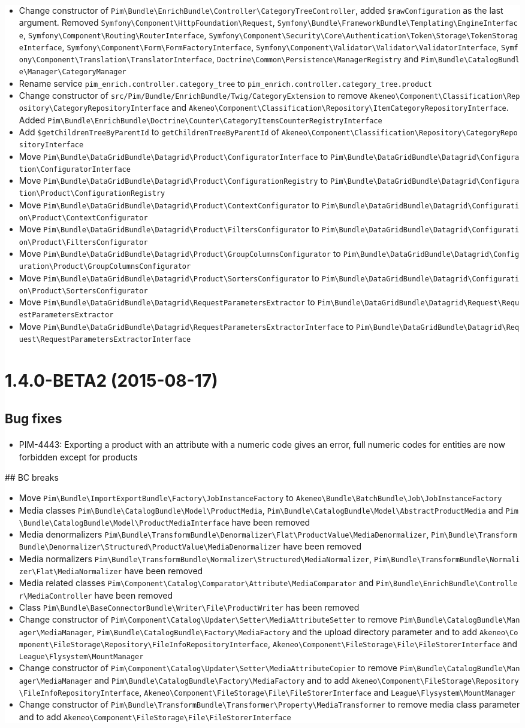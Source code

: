 - Change constructor of `Pim\Bundle\EnrichBundle\Controller\CategoryTreeController`, added `$rawConfiguration` as the last argument. Removed `Symfony\Component\HttpFoundation\Request`, `Symfony\Bundle\FrameworkBundle\Templating\EngineInterface`, `Symfony\Component\Routing\RouterInterface`, `Symfony\Component\Security\Core\Authentication\Token\Storage\TokenStorageInterface`, `Symfony\Component\Form\FormFactoryInterface`, `Symfony\Component\Validator\Validator\ValidatorInterface`, `Symfony\Component\Translation\TranslatorInterface`, `Doctrine\Common\Persistence\ManagerRegistry` and `Pim\Bundle\CatalogBundle\Manager\CategoryManager`
- Rename service `pim_enrich.controller.category_tree` to `pim_enrich.controller.category_tree.product`
- Change constructor of `src/Pim/Bundle/EnrichBundle/Twig/CategoryExtension` to remove `Akeneo\Component\Classification\Repository\CategoryRepositoryInterface` and `Akeneo\Component\Classification\Repository\ItemCategoryRepositoryInterface`. Added `Pim\Bundle\EnrichBundle\Doctrine\Counter\CategoryItemsCounterRegistryInterface`
- Add `$getChildrenTreeByParentId` to `getChildrenTreeByParentId` of `Akeneo\Component\Classification\Repository\CategoryRepositoryInterface`
- Move `Pim\Bundle\DataGridBundle\Datagrid\Product\ConfiguratorInterface` to `Pim\Bundle\DataGridBundle\Datagrid\Configuration\ConfiguratorInterface`
- Move `Pim\Bundle\DataGridBundle\Datagrid\Product\ConfigurationRegistry` to `Pim\Bundle\DataGridBundle\Datagrid\Configuration\Product\ConfigurationRegistry`
- Move `Pim\Bundle\DataGridBundle\Datagrid\Product\ContextConfigurator` to `Pim\Bundle\DataGridBundle\Datagrid\Configuration\Product\ContextConfigurator`
- Move `Pim\Bundle\DataGridBundle\Datagrid\Product\FiltersConfigurator` to `Pim\Bundle\DataGridBundle\Datagrid\Configuration\Product\FiltersConfigurator`
- Move `Pim\Bundle\DataGridBundle\Datagrid\Product\GroupColumnsConfigurator` to `Pim\Bundle\DataGridBundle\Datagrid\Configuration\Product\GroupColumnsConfigurator`
- Move `Pim\Bundle\DataGridBundle\Datagrid\Product\SortersConfigurator` to `Pim\Bundle\DataGridBundle\Datagrid\Configuration\Product\SortersConfigurator`
- Move `Pim\Bundle\DataGridBundle\Datagrid\RequestParametersExtractor` to `Pim\Bundle\DataGridBundle\Datagrid\Request\RequestParametersExtractor`
- Move `Pim\Bundle\DataGridBundle\Datagrid\RequestParametersExtractorInterface` to `Pim\Bundle\DataGridBundle\Datagrid\Request\RequestParametersExtractorInterface`

# 1.4.0-BETA2 (2015-08-17)

## Bug fixes
- PIM-4443: Exporting a product with an attribute with a numeric code gives an error, full numeric codes for entities are now forbidden except for products

## BC breaks
- Move `Pim\Bundle\ImportExportBundle\Factory\JobInstanceFactory` to `Akeneo\Bundle\BatchBundle\Job\JobInstanceFactory`
- Media classes `Pim\Bundle\CatalogBundle\Model\ProductMedia`, `Pim\Bundle\CatalogBundle\Model\AbstractProductMedia` and `Pim\Bundle\CatalogBundle\Model\ProductMediaInterface` have been removed
- Media denormalizers `Pim\Bundle\TransformBundle\Denormalizer\Flat\ProductValue\MediaDenormalizer`, `Pim\Bundle\TransformBundle\Denormalizer\Structured\ProductValue\MediaDenormalizer` have been removed
- Media normalizers `Pim\Bundle\TransformBundle\Normalizer\Structured\MediaNormalizer`, `Pim\Bundle\TransformBundle\Normalizer\Flat\MediaNormalizer` have been removed
- Media related classes `Pim\Component\Catalog\Comparator\Attribute\MediaComparator` and `Pim\Bundle\EnrichBundle\Controller\MediaController` have been removed
- Class `Pim\Bundle\BaseConnectorBundle\Writer\File\ProductWriter` has been removed
- Change constructor of `Pim\Component\Catalog\Updater\Setter\MediaAttributeSetter` to remove `Pim\Bundle\CatalogBundle\Manager\MediaManager`, `Pim\Bundle\CatalogBundle\Factory\MediaFactory` and the upload directory parameter and to add `Akeneo\Component\FileStorage\Repository\FileInfoRepositoryInterface`, `Akeneo\Component\FileStorage\File\FileStorerInterface` and `League\Flysystem\MountManager`
- Change constructor of `Pim\Component\Catalog\Updater\Setter\MediaAttributeCopier` to remove `Pim\Bundle\CatalogBundle\Manager\MediaManager` and `Pim\Bundle\CatalogBundle\Factory\MediaFactory` and to add `Akeneo\Component\FileStorage\Repository\FileInfoRepositoryInterface`, `Akeneo\Component\FileStorage\File\FileStorerInterface` and `League\Flysystem\MountManager`
- Change constructor of `Pim\Bundle\TransformBundle\Transformer\Property\MediaTransformer` to remove media class parameter and to add `Akeneo\Component\FileStorage\File\FileStorerInterface`